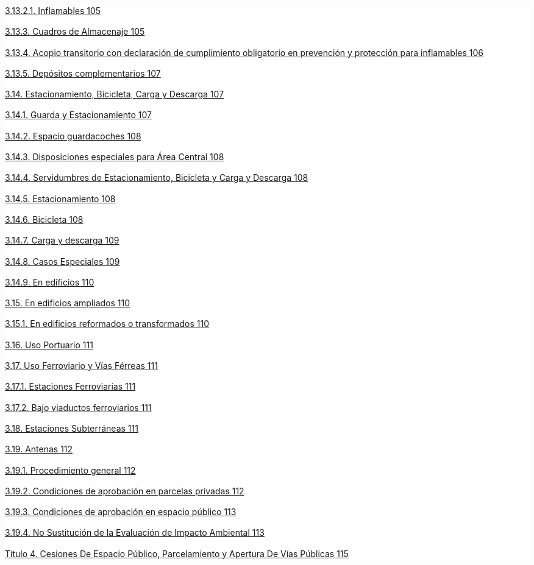 [3.13.2.1. Inflamables 105](#inflamables)

[3.13.3. Cuadros de Almacenaje 105](#cuadros-de-almacenaje)

[3.13.4. Acopio transitorio con declaración de cumplimiento obligatorio en
prevención y protección para inflamables
106](#acopio-transitorio-con-declaración-de-cumplimiento-obligatorio-en-prevención-y-protección-para-inflamables)

[3.13.5. Depósitos complementarios 107](#depósitos-complementarios)

[3.14. Estacionamiento, Bicicleta, Carga y Descarga
107](#estacionamiento-bicicleta-carga-y-descarga)

[3.14.1. Guarda y Estacionamiento 107](#guarda-y-estacionamiento)

[3.14.2. Espacio guardacoches 108](#espacio-guardacoches)

[3.14.3. Disposiciones especiales para Área Central
108](#disposiciones-especiales-para-área-central)

[3.14.4. Servidumbres de Estacionamiento, Bicicleta y Carga y Descarga
108](#servidumbres-de-estacionamiento-bicicleta-y-carga-y-descarga)

[3.14.5. Estacionamiento 108](#estacionamiento)

[3.14.6. Bicicleta 108](#bicicleta)

[3.14.7. Carga y descarga 109](#carga-y-descarga)

[3.14.8. Casos Especiales 109](#casos-especiales)

[3.14.9. En edificios 110](#en-edificios)

[3.15. En edificios ampliados 110](#en-edificios-ampliados)

[3.15.1. En edificios reformados o transformados
110](#en-edificios-reformados-o-transformados)

[3.16. Uso Portuario 111](#uso-portuario)

[3.17. Uso Ferroviario y Vías Férreas 111](#uso-ferroviario-y-vías-férreas)

[3.17.1. Estaciones Ferroviarias 111](#estaciones-ferroviarias)

[3.17.2. Bajo viaductos ferroviarios 111](#bajo-viaductos-ferroviarios)

[3.18. Estaciones Subterráneas 111](#estaciones-subterráneas)

[3.19. Antenas 112](#antenas)

[3.19.1. Procedimiento general 112](#procedimiento-general)

[3.19.2. Condiciones de aprobación en parcelas privadas
112](#condiciones-de-aprobación-en-parcelas-privadas)

[3.19.3. Condiciones de aprobación en espacio público
113](#condiciones-de-aprobación-en-espacio-público)

[3.19.4. No Sustitución de la Evaluación de Impacto Ambiental
113](#no-sustitución-de-la-evaluación-de-impacto-ambiental)

[Título 4. Cesiones De Espacio Público, Parcelamiento y Apertura De Vías
Públicas
115](#cesiones-de-espacio-público-parcelamiento-y-apertura-de-vías-públicas)

